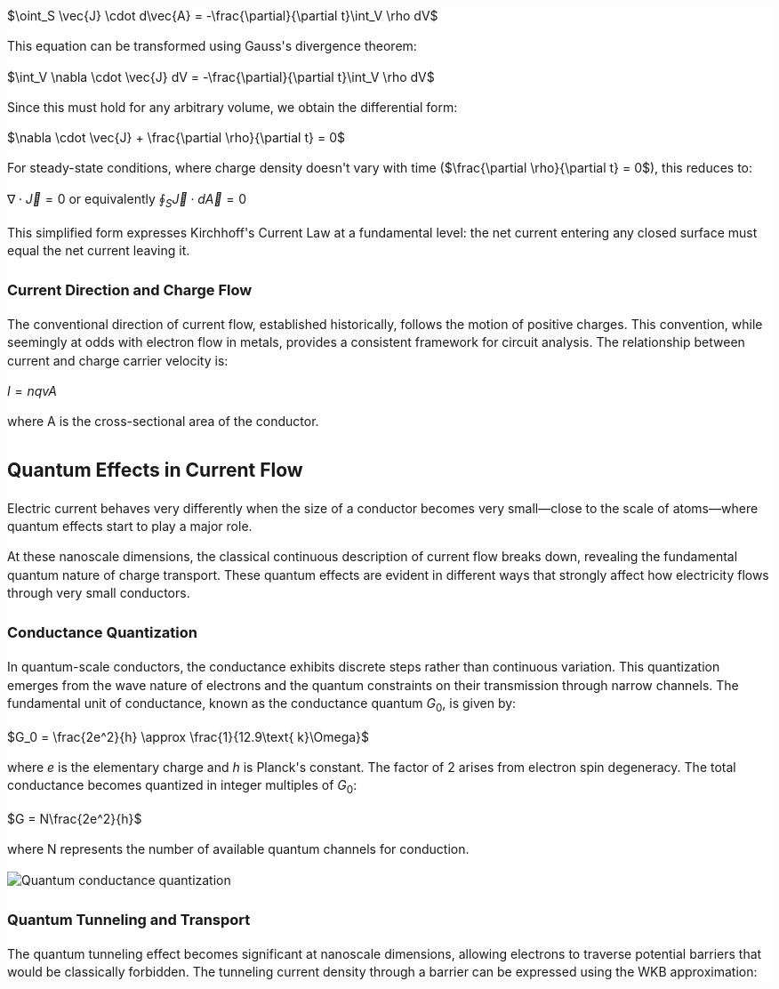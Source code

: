 $\oint_S \vec{J} \cdot d\vec{A} = -\frac{\partial}{\partial t}\int_V \rho dV$

This equation can be transformed using Gauss's divergence theorem:

$\int_V \nabla \cdot \vec{J} dV = -\frac{\partial}{\partial t}\int_V \rho dV$

Since this must hold for any arbitrary volume, we obtain the differential form:

$\nabla \cdot \vec{J} + \frac{\partial \rho}{\partial t} = 0$

For steady-state conditions, where charge density doesn't vary with time ($\frac{\partial \rho}{\partial t} = 0$), this reduces to:

$\nabla \cdot \vec{J} = 0$ or equivalently $\oint_S \vec{J} \cdot d\vec{A} = 0$

This simplified form expresses Kirchhoff's Current Law at a fundamental level: the net current entering any closed surface must equal the net current leaving it.

### Current Direction and Charge Flow

The conventional direction of current flow, established historically, follows the motion of positive charges. This convention, while seemingly at odds with electron flow in metals, provides a consistent framework for circuit analysis. The relationship between current and charge carrier velocity is:

$I = nqvA$

where A is the cross-sectional area of the conductor.

## Quantum Effects in Current Flow

Electric current behaves very differently when the size of a conductor becomes very small—close to the scale of atoms—where quantum effects start to play a major role.

At these nanoscale dimensions, the classical continuous description of current flow breaks down, revealing the fundamental quantum nature of charge transport. These quantum effects are evident in different ways that strongly affect how electricity flows through very small conductors.

### Conductance Quantization

In quantum-scale conductors, the conductance exhibits discrete steps rather than continuous variation. This quantization emerges from the wave nature of electrons and the quantum constraints on their transmission through narrow channels. The fundamental unit of conductance, known as the conductance quantum $G_0$, is given by:

$G_0 = \frac{2e^2}{h} \approx \frac{1}{12.9\text{ k}\Omega}$

where $e$ is the elementary charge and $h$ is Planck's constant. The factor of 2 arises from electron spin degeneracy. The total conductance becomes quantized in integer multiples of $G_0$:

$G = N\frac{2e^2}{h}$

where N represents the number of available quantum channels for conduction.

![Quantum conductance quantization](/content/images/electromagnetism/current/quantum-conductance.svg)

### Quantum Tunneling and Transport

The quantum tunneling effect becomes significant at nanoscale dimensions, allowing electrons to traverse potential barriers that would be classically forbidden. The tunneling current density through a barrier can be expressed using the WKB approximation:
